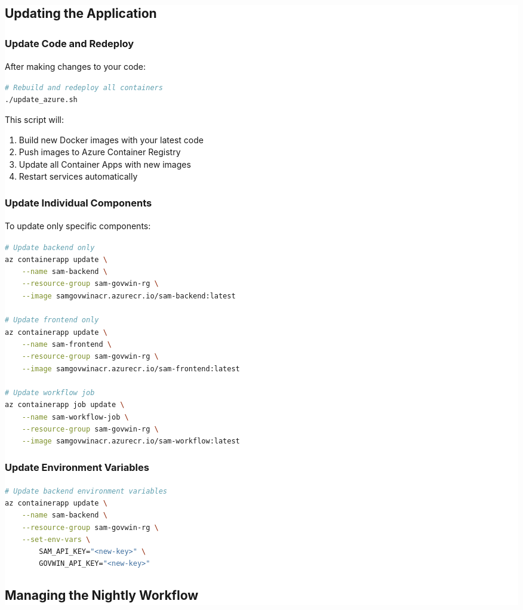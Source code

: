 ## Updating the Application

### Update Code and Redeploy

After making changes to your code:

```bash
# Rebuild and redeploy all containers
./update_azure.sh
```

This script will:
1. Build new Docker images with your latest code
2. Push images to Azure Container Registry
3. Update all Container Apps with new images
4. Restart services automatically

### Update Individual Components

To update only specific components:

```bash
# Update backend only
az containerapp update \
    --name sam-backend \
    --resource-group sam-govwin-rg \
    --image samgovwinacr.azurecr.io/sam-backend:latest

# Update frontend only
az containerapp update \
    --name sam-frontend \
    --resource-group sam-govwin-rg \
    --image samgovwinacr.azurecr.io/sam-frontend:latest

# Update workflow job
az containerapp job update \
    --name sam-workflow-job \
    --resource-group sam-govwin-rg \
    --image samgovwinacr.azurecr.io/sam-workflow:latest
```

### Update Environment Variables

```bash
# Update backend environment variables
az containerapp update \
    --name sam-backend \
    --resource-group sam-govwin-rg \
    --set-env-vars \
        SAM_API_KEY="<new-key>" \
        GOVWIN_API_KEY="<new-key>"
```

## Managing the Nightly Workflow
